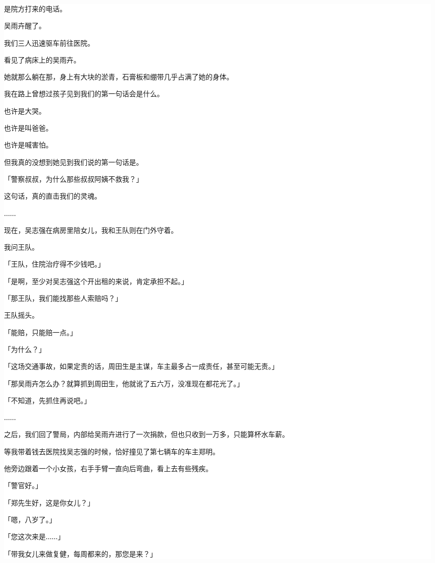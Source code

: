 是院方打来的电话。

吴雨卉醒了。

我们三人迅速驱车前往医院。

看见了病床上的吴雨卉。

她就那么躺在那，身上有大块的淤青，石膏板和绷带几乎占满了她的身体。

我在路上曾想过孩子见到我们的第一句话会是什么。

也许是大哭。

也许是叫爸爸。

也许是喊害怕。

但我真的没想到她见到我们说的第一句话是。

「警察叔叔，为什么那些叔叔阿姨不救我？」

这句话，真的直击我们的灵魂。

……

现在，吴志强在病房里陪女儿，我和王队则在门外守着。

我问王队。

「王队，住院治疗得不少钱吧。」

「是啊，至少对吴志强这个开出租的来说，肯定承担不起。」

「那王队，我们能找那些人索赔吗？」

王队摇头。

「能赔，只能赔一点。」

「为什么？」

「这场交通事故，如果定责的话，周田生是主谋，车主最多占一成责任，甚至可能无责。」

「那吴雨卉怎么办？就算抓到周田生，他就讹了五六万，没准现在都花光了。」

「不知道，先抓住再说吧。」

……

之后，我们回了警局，内部给吴雨卉进行了一次捐款，但也只收到一万多，只能算杯水车薪。

等我带着钱去医院找吴志强的时候，恰好撞见了第七辆车的车主郑明。

他旁边跟着一个小女孩，右手手臂一直向后弯曲，看上去有些残疾。

「警官好。」

「郑先生好，这是你女儿？」

「嗯，八岁了。」

「您这次来是……」

「带我女儿来做复健，每周都来的，那您是来？」

